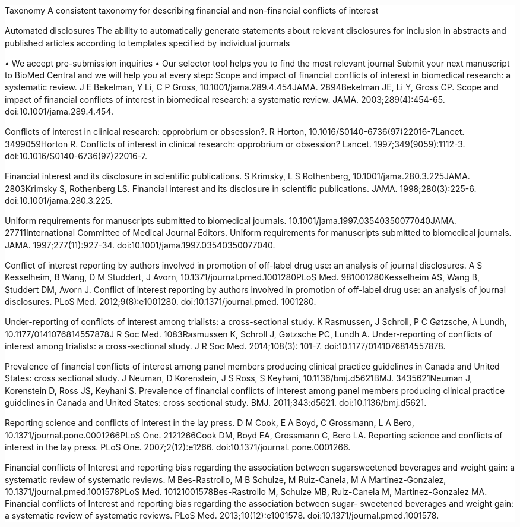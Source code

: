 Taxonomy 
A consistent taxonomy for describing financial and non-financial conflicts of interest 

Automated disclosures 
The ability to automatically generate statements about relevant disclosures for inclusion in abstracts and published articles 
according to templates specified by individual journals 

• We accept pre-submission inquiries • Our selector tool helps you to find the most relevant journal Submit your next manuscript to BioMed Central and we will help you at every step:
Scope and impact of financial conflicts of interest in biomedical research: a systematic review. J E Bekelman, Y Li, C P Gross, 10.1001/jama.289.4.454JAMA. 2894Bekelman JE, Li Y, Gross CP. Scope and impact of financial conflicts of interest in biomedical research: a systematic review. JAMA. 2003;289(4):454-65. doi:10.1001/jama.289.4.454.

Conflicts of interest in clinical research: opprobrium or obsession?. R Horton, 10.1016/S0140-6736(97)22016-7Lancet. 3499059Horton R. Conflicts of interest in clinical research: opprobrium or obsession? Lancet. 1997;349(9059):1112-3. doi:10.1016/S0140-6736(97)22016-7.

Financial interest and its disclosure in scientific publications. S Krimsky, L S Rothenberg, 10.1001/jama.280.3.225JAMA. 2803Krimsky S, Rothenberg LS. Financial interest and its disclosure in scientific publications. JAMA. 1998;280(3):225-6. doi:10.1001/jama.280.3.225.

Uniform requirements for manuscripts submitted to biomedical journals. 10.1001/jama.1997.03540350077040JAMA. 27711International Committee of Medical Journal Editors. Uniform requirements for manuscripts submitted to biomedical journals. JAMA. 1997;277(11):927-34. doi:10.1001/jama.1997.03540350077040.

Conflict of interest reporting by authors involved in promotion of off-label drug use: an analysis of journal disclosures. A S Kesselheim, B Wang, D M Studdert, J Avorn, 10.1371/journal.pmed.1001280PLoS Med. 981001280Kesselheim AS, Wang B, Studdert DM, Avorn J. Conflict of interest reporting by authors involved in promotion of off-label drug use: an analysis of journal disclosures. PLoS Med. 2012;9(8):e1001280. doi:10.1371/journal.pmed. 1001280.

Under-reporting of conflicts of interest among trialists: a cross-sectional study. K Rasmussen, J Schroll, P C Gøtzsche, A Lundh, 10.1177/0141076814557878J R Soc Med. 1083Rasmussen K, Schroll J, Gøtzsche PC, Lundh A. Under-reporting of conflicts of interest among trialists: a cross-sectional study. J R Soc Med. 2014;108(3): 101-7. doi:10.1177/0141076814557878.

Prevalence of financial conflicts of interest among panel members producing clinical practice guidelines in Canada and United States: cross sectional study. J Neuman, D Korenstein, J S Ross, S Keyhani, 10.1136/bmj.d5621BMJ. 3435621Neuman J, Korenstein D, Ross JS, Keyhani S. Prevalence of financial conflicts of interest among panel members producing clinical practice guidelines in Canada and United States: cross sectional study. BMJ. 2011;343:d5621. doi:10.1136/bmj.d5621.

Reporting science and conflicts of interest in the lay press. D M Cook, E A Boyd, C Grossmann, L A Bero, 10.1371/journal.pone.0001266PLoS One. 2121266Cook DM, Boyd EA, Grossmann C, Bero LA. Reporting science and conflicts of interest in the lay press. PLoS One. 2007;2(12):e1266. doi:10.1371/journal. pone.0001266.

Financial conflicts of Interest and reporting bias regarding the association between sugarsweetened beverages and weight gain: a systematic review of systematic reviews. M Bes-Rastrollo, M B Schulze, M Ruiz-Canela, M A Martinez-Gonzalez, 10.1371/journal.pmed.1001578PLoS Med. 10121001578Bes-Rastrollo M, Schulze MB, Ruiz-Canela M, Martinez-Gonzalez MA. Financial conflicts of Interest and reporting bias regarding the association between sugar- sweetened beverages and weight gain: a systematic review of systematic reviews. PLoS Med. 2013;10(12):e1001578. doi:10.1371/journal.pmed.1001578.
